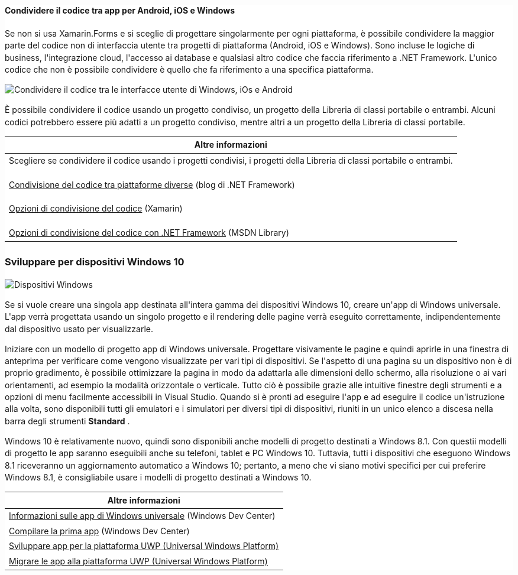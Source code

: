 ####  <a name="ShareHTML"></a>Condividere il codice tra app per Android, iOS e Windows
 Se non si usa Xamarin.Forms e si sceglie di progettare singolarmente per ogni piattaforma, è possibile condividere la maggior parte del codice non di interfaccia utente tra progetti di piattaforma (Android, iOS e Windows). Sono incluse le logiche di business, l'integrazione cloud, l'accesso ai database e qualsiasi altro codice che faccia riferimento a .NET Framework. L'unico codice che non è possibile condividere è quello che fa riferimento a una specifica piattaforma.

 ![Condividere il codice tra le interfacce utente di Windows, iOs e Android](../cross-platform/media/sharecode.png "ShareCode")

 È possibile condividere il codice usando un progetto condiviso, un progetto della Libreria di classi portabile o entrambi. Alcuni codici potrebbero essere più adatti a un progetto condiviso, mentre altri a un progetto della Libreria di classi portabile.

|**Altre informazioni**|
|--------------------|
|Scegliere se condividere il codice usando i progetti condivisi, i progetti della Libreria di classi portabile o entrambi.<br /><br /> [Condivisione del codice tra piattaforme diverse](http://blogs.msdn.com/b/dotnet/archive/2014/04/21/sharing-code-across-platforms.aspx) (blog di .NET Framework)<br /><br /> [Opzioni di condivisione del codice](http://developer.xamarin.com/guides/cross-platform/application_fundamentals/building_cross_platform_applications/sharing_code_options/) (Xamarin)<br /><br /> [Opzioni di condivisione del codice con .NET Framework](http://msdn.microsoft.com/library/dn720832.aspx) (MSDN Library)|

###  <a name="WindowsHTML"></a>Sviluppare per dispositivi Windows 10
 ![Dispositivi Windows](../cross-platform/media/windowsdevices.png "WindowsDevices")

 Se si vuole creare una singola app destinata all'intera gamma dei dispositivi Windows 10, creare un'app di Windows universale. L'app verrà progettata usando un singolo progetto e il rendering delle pagine verrà eseguito correttamente, indipendentemente dal dispositivo usato per visualizzarle.

 Iniziare con un modello di progetto app di Windows universale. Progettare visivamente le pagine e quindi aprirle in una finestra di anteprima per verificare come vengono visualizzate per vari tipi di dispositivi. Se l'aspetto di una pagina su un dispositivo non è di proprio gradimento, è possibile ottimizzare la pagina in modo da adattarla alle dimensioni dello schermo, alla risoluzione o ai vari orientamenti, ad esempio la modalità orizzontale o verticale. Tutto ciò è possibile grazie alle intuitive finestre degli strumenti e a opzioni di menu facilmente accessibili in Visual Studio. Quando si è pronti ad eseguire l'app e ad eseguire il codice un'istruzione alla volta, sono disponibili tutti gli emulatori e i simulatori per diversi tipi di dispositivi, riuniti in un unico elenco a discesa nella barra degli strumenti **Standard** .

 Windows 10 è relativamente nuovo, quindi sono disponibili anche modelli di progetto destinati a Windows 8.1. Con questii modelli di progetto le app saranno eseguibili anche su telefoni, tablet e PC Windows 10. Tuttavia, tutti i dispositivi che eseguono Windows 8.1 riceveranno un aggiornamento automatico a Windows 10; pertanto, a meno che vi siano motivi specifici per cui preferire Windows 8.1, è consigliabile usare i modelli di progetto destinati a Windows 10.

|**Altre informazioni**|
|--------------------|
|[Informazioni sulle app di Windows universale](https://msdn.microsoft.com/library/windows/apps/dn894631.aspx) (Windows Dev Center)|
|[Compilare la prima app](http://msdn.microsoft.com/library/windows/apps/dn609832.aspx) (Windows Dev Center)|
|[Sviluppare app per la piattaforma UWP (Universal Windows Platform)](../cross-platform/develop-apps-for-the-universal-windows-platform-uwp.md)|
|[Migrare le app alla piattaforma UWP (Universal Windows Platform)](../misc/migrate-apps-to-the-universal-windows-platform-uwp.md)|
